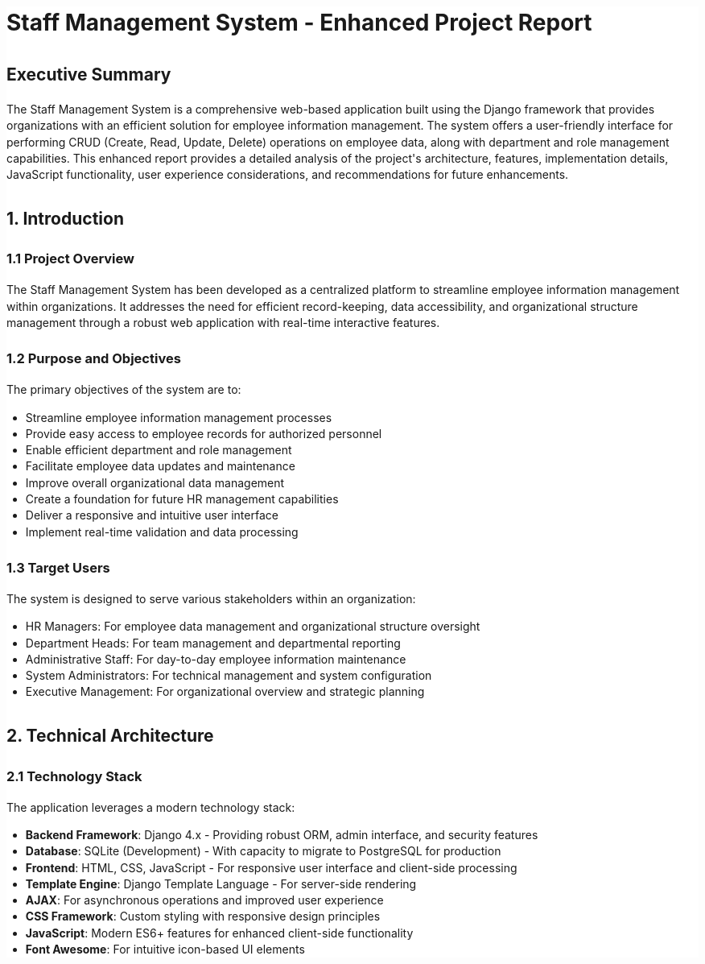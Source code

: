# Staff Management System - Enhanced Project Report

## Executive Summary

The Staff Management System is a comprehensive web-based application built using the Django framework that provides organizations with an efficient solution for employee information management. The system offers a user-friendly interface for performing CRUD (Create, Read, Update, Delete) operations on employee data, along with department and role management capabilities. This enhanced report provides a detailed analysis of the project's architecture, features, implementation details, JavaScript functionality, user experience considerations, and recommendations for future enhancements.

## 1. Introduction

### 1.1 Project Overview

The Staff Management System has been developed as a centralized platform to streamline employee information management within organizations. It addresses the need for efficient record-keeping, data accessibility, and organizational structure management through a robust web application with real-time interactive features.

### 1.2 Purpose and Objectives

The primary objectives of the system are to:

- Streamline employee information management processes
- Provide easy access to employee records for authorized personnel
- Enable efficient department and role management
- Facilitate employee data updates and maintenance
- Improve overall organizational data management
- Create a foundation for future HR management capabilities
- Deliver a responsive and intuitive user interface
- Implement real-time validation and data processing

### 1.3 Target Users

The system is designed to serve various stakeholders within an organization:

- HR Managers: For employee data management and organizational structure oversight
- Department Heads: For team management and departmental reporting
- Administrative Staff: For day-to-day employee information maintenance
- System Administrators: For technical management and system configuration
- Executive Management: For organizational overview and strategic planning

## 2. Technical Architecture

### 2.1 Technology Stack

The application leverages a modern technology stack:

- **Backend Framework**: Django 4.x - Providing robust ORM, admin interface, and security features
- **Database**: SQLite (Development) - With capacity to migrate to PostgreSQL for production
- **Frontend**: HTML, CSS, JavaScript - For responsive user interface and client-side processing
- **Template Engine**: Django Template Language - For server-side rendering
- **AJAX**: For asynchronous operations and improved user experience
- **CSS Framework**: Custom styling with responsive design principles
- **JavaScript**: Modern ES6+ features for enhanced client-side functionality
- **Font Awesome**: For intuitive icon-based UI elements

